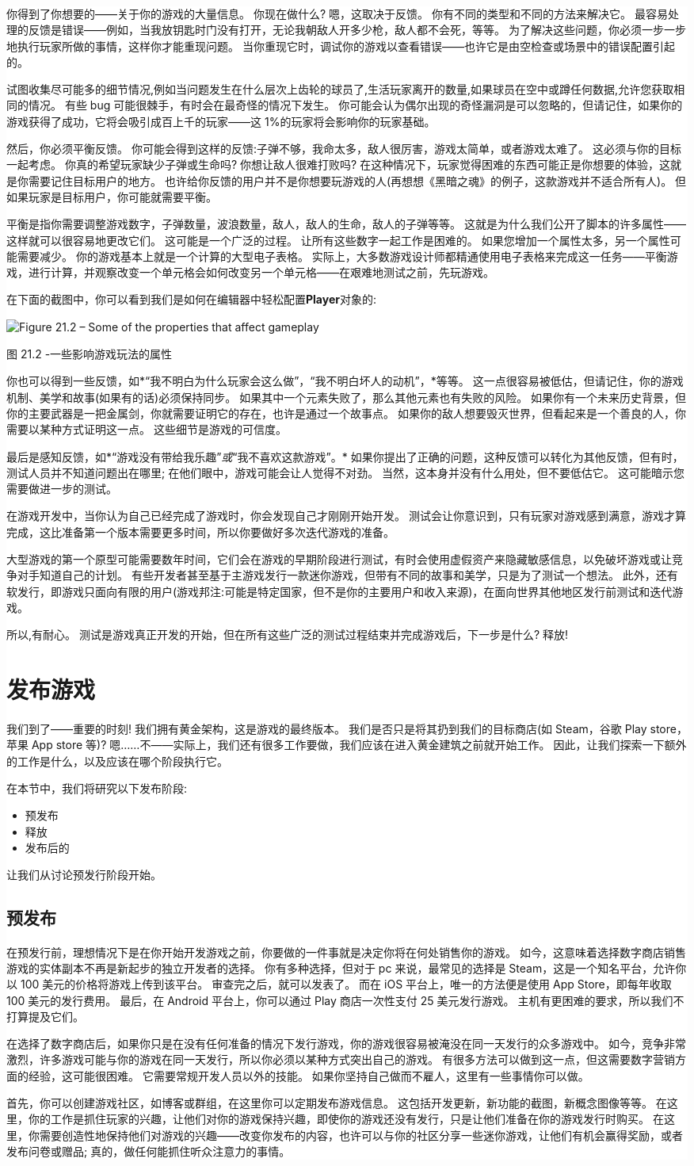 你得到了你想要的——关于你的游戏的大量信息。 你现在做什么? 嗯，这取决于反馈。 你有不同的类型和不同的方法来解决它。 最容易处理的反馈是错误——例如，当我放钥匙时门没有打开，无论我朝敌人开多少枪，敌人都不会死，等等。 为了解决这些问题，你必须一步一步地执行玩家所做的事情，这样你才能重现问题。 当你重现它时，调试你的游戏以查看错误——也许它是由空检查或场景中的错误配置引起的。

试图收集尽可能多的细节情况,例如当问题发生在什么层次上齿轮的球员了,生活玩家离开的数量,如果球员在空中或蹲任何数据,允许您获取相同的情况。 有些 bug 可能很棘手，有时会在最奇怪的情况下发生。 你可能会认为偶尔出现的奇怪漏洞是可以忽略的，但请记住，如果你的游戏获得了成功，它将会吸引成百上千的玩家——这 1%的玩家将会影响你的玩家基础。

然后，你必须平衡反馈。 你可能会得到这样的反馈:子弹不够，我命太多，敌人很厉害，游戏太简单，或者游戏太难了。 这必须与你的目标一起考虑。 你真的希望玩家缺少子弹或生命吗? 你想让敌人很难打败吗? 在这种情况下，玩家觉得困难的东西可能正是你想要的体验，这就是你需要记住目标用户的地方。 也许给你反馈的用户并不是你想要玩游戏的人(再想想《黑暗之魂》的例子，这款游戏并不适合所有人)。 但如果玩家是目标用户，你可能就需要平衡。

平衡是指你需要调整游戏数字，子弹数量，波浪数量，敌人，敌人的生命，敌人的子弹等等。 这就是为什么我们公开了脚本的许多属性——这样就可以很容易地更改它们。 这可能是一个广泛的过程。 让所有这些数字一起工作是困难的。 如果您增加一个属性太多，另一个属性可能需要减少。 你的游戏基本上就是一个计算的大型电子表格。 实际上，大多数游戏设计师都精通使用电子表格来完成这一任务——平衡游戏，进行计算，并观察改变一个单元格会如何改变另一个单元格——在艰难地测试之前，先玩游戏。

在下面的截图中，你可以看到我们是如何在编辑器中轻松配置**Player**对象的:

![Figure 21.2 – Some of the properties that affect gameplay ](image/Figure_21.02_B14199.jpg)

图 21.2 -一些影响游戏玩法的属性

你也可以得到一些反馈，如*“我不明白为什么玩家会这么做”，“我不明白坏人的动机”，*等等。 这一点很容易被低估，但请记住，你的游戏机制、美学和故事(如果有的话)必须保持同步。 如果其中一个元素失败了，那么其他元素也有失败的风险。 如果你有一个未来历史背景，但你的主要武器是一把金属剑，你就需要证明它的存在，也许是通过一个故事点。 如果你的敌人想要毁灭世界，但看起来是一个善良的人，你需要以某种方式证明这一点。 这些细节是游戏的可信度。

最后是感知反馈，如*“游戏没有带给我乐趣”*或*“我不喜欢这款游戏”。* 如果你提出了正确的问题，这种反馈可以转化为其他反馈，但有时，测试人员并不知道问题出在哪里; 在他们眼中，游戏可能会让人觉得不对劲。 当然，这本身并没有什么用处，但不要低估它。 这可能暗示您需要做进一步的测试。

在游戏开发中，当你认为自己已经完成了游戏时，你会发现自己才刚刚开始开发。 测试会让你意识到，只有玩家对游戏感到满意，游戏才算完成，这比准备第一个版本需要更多时间，所以你要做好多次迭代游戏的准备。

大型游戏的第一个原型可能需要数年时间，它们会在游戏的早期阶段进行测试，有时会使用虚假资产来隐藏敏感信息，以免破坏游戏或让竞争对手知道自己的计划。 有些开发者甚至基于主游戏发行一款迷你游戏，但带有不同的故事和美学，只是为了测试一个想法。 此外，还有软发行，即游戏只面向有限的用户(游戏邦注:可能是特定国家，但不是你的主要用户和收入来源)，在面向世界其他地区发行前测试和迭代游戏。

所以,有耐心。 测试是游戏真正开发的开始，但在所有这些广泛的测试过程结束并完成游戏后，下一步是什么? 释放!

# 发布游戏

我们到了——重要的时刻! 我们拥有黄金架构，这是游戏的最终版本。 我们是否只是将其扔到我们的目标商店(如 Steam，谷歌 Play store，苹果 App store 等)? 嗯……不——实际上，我们还有很多工作要做，我们应该在进入黄金建筑之前就开始工作。 因此，让我们探索一下额外的工作是什么，以及应该在哪个阶段执行它。

在本节中，我们将研究以下发布阶段:

*   预发布
*   释放
*   发布后的

让我们从讨论预发行阶段开始。

## 预发布

在预发行前，理想情况下是在你开始开发游戏之前，你要做的一件事就是决定你将在何处销售你的游戏。 如今，这意味着选择数字商店销售游戏的实体副本不再是新起步的独立开发者的选择。 你有多种选择，但对于 pc 来说，最常见的选择是 Steam，这是一个知名平台，允许你以 100 美元的价格将游戏上传到该平台。 审查完之后，就可以发表了。 而在 iOS 平台上，唯一的方法便是使用 App Store，即每年收取 100 美元的发行费用。 最后，在 Android 平台上，你可以通过 Play 商店一次性支付 25 美元发行游戏。 主机有更困难的要求，所以我们不打算提及它们。

在选择了数字商店后，如果你只是在没有任何准备的情况下发行游戏，你的游戏很容易被淹没在同一天发行的众多游戏中。 如今，竞争非常激烈，许多游戏可能与你的游戏在同一天发行，所以你必须以某种方式突出自己的游戏。 有很多方法可以做到这一点，但这需要数字营销方面的经验，这可能很困难。 它需要常规开发人员以外的技能。 如果你坚持自己做而不雇人，这里有一些事情你可以做。

首先，你可以创建游戏社区，如博客或群组，在这里你可以定期发布游戏信息。 这包括开发更新，新功能的截图，新概念图像等等。 在这里，你的工作是抓住玩家的兴趣，让他们对你的游戏保持兴趣，即使你的游戏还没有发行，只是让他们准备在你的游戏发行时购买。 在这里，你需要创造性地保持他们对游戏的兴趣——改变你发布的内容，也许可以与你的社区分享一些迷你游戏，让他们有机会赢得奖励，或者发布问卷或赠品; 真的，做任何能抓住听众注意力的事情。
